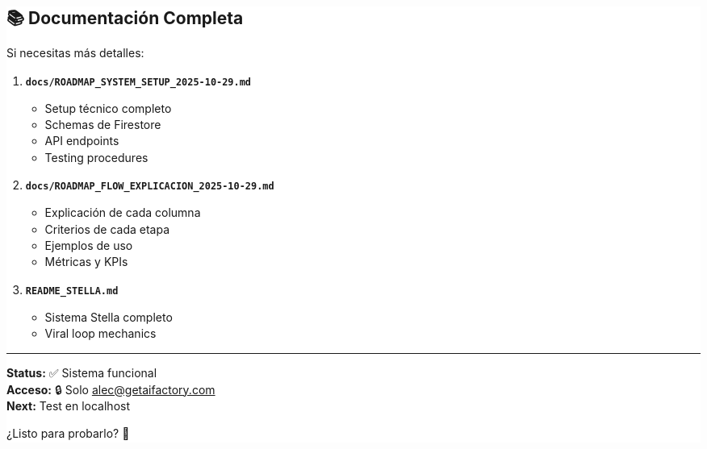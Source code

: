 
## 📚 Documentación Completa

Si necesitas más detalles:

1. **`docs/ROADMAP_SYSTEM_SETUP_2025-10-29.md`**
   - Setup técnico completo
   - Schemas de Firestore
   - API endpoints
   - Testing procedures

2. **`docs/ROADMAP_FLOW_EXPLICACION_2025-10-29.md`**
   - Explicación de cada columna
   - Criterios de cada etapa
   - Ejemplos de uso
   - Métricas y KPIs

3. **`README_STELLA.md`**
   - Sistema Stella completo
   - Viral loop mechanics

---

**Status:** ✅ Sistema funcional  
**Acceso:** 🔒 Solo alec@getaifactory.com  
**Next:** Test en localhost

¿Listo para probarlo? 🚀


